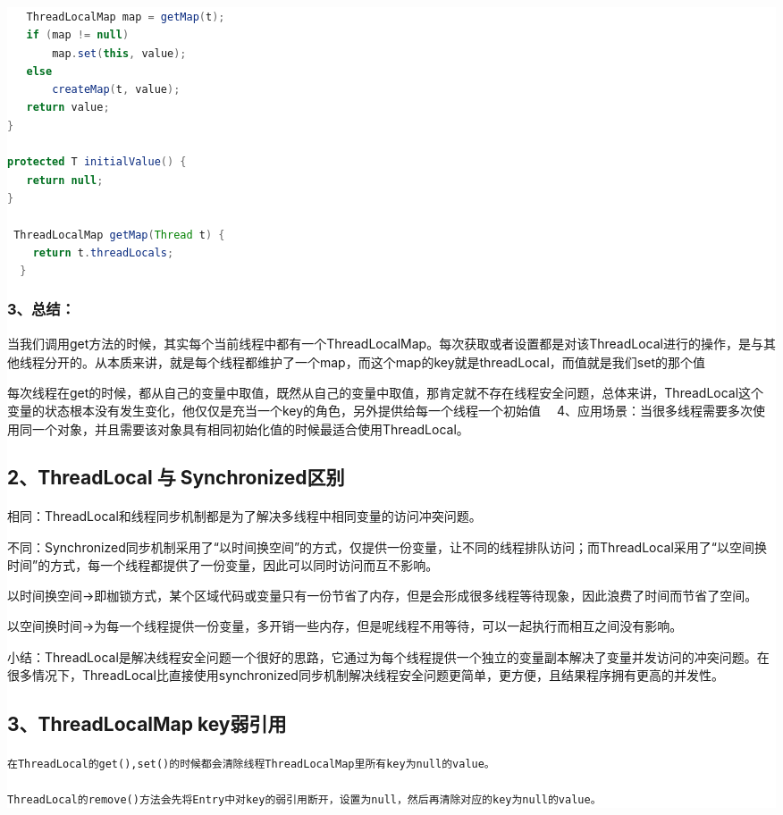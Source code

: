 ```java
   ThreadLocalMap map = getMap(t);
   if (map != null) 
       map.set(this, value);
   else	
       createMap(t, value);
   return value;
}

protected T initialValue() {
   return null;
}
    
 ThreadLocalMap getMap(Thread t) {
    return t.threadLocals;
  }


```     

### 3、总结：

当我们调用get方法的时候，其实每个当前线程中都有一个ThreadLocalMap。每次获取或者设置都是对该ThreadLocal进行的操作，是与其他线程分开的。从本质来讲，就是每个线程都维护了一个map，而这个map的key就是threadLocal，而值就是我们set的那个值     

每次线程在get的时候，都从自己的变量中取值，既然从自己的变量中取值，那肯定就不存在线程安全问题，总体来讲，ThreadLocal这个变量的状态根本没有发生变化，他仅仅是充当一个key的角色，另外提供给每一个线程一个初始值
　4、应用场景：当很多线程需要多次使用同一个对象，并且需要该对象具有相同初始化值的时候最适合使用ThreadLocal。


## 2、ThreadLocal 与 Synchronized区别


相同：ThreadLocal和线程同步机制都是为了解决多线程中相同变量的访问冲突问题。    

不同：Synchronized同步机制采用了“以时间换空间”的方式，仅提供一份变量，让不同的线程排队访问；而ThreadLocal采用了“以空间换时间”的方式，每一个线程都提供了一份变量，因此可以同时访问而互不影响。    

以时间换空间->即枷锁方式，某个区域代码或变量只有一份节省了内存，但是会形成很多线程等待现象，因此浪费了时间而节省了空间。   

以空间换时间->为每一个线程提供一份变量，多开销一些内存，但是呢线程不用等待，可以一起执行而相互之间没有影响。    

小结：ThreadLocal是解决线程安全问题一个很好的思路，它通过为每个线程提供一个独立的变量副本解决了变量并发访问的冲突问题。在很多情况下，ThreadLocal比直接使用synchronized同步机制解决线程安全问题更简单，更方便，且结果程序拥有更高的并发性。


## 3、ThreadLocalMap key弱引用


```
在ThreadLocal的get(),set()的时候都会清除线程ThreadLocalMap里所有key为null的value。 

ThreadLocal的remove()方法会先将Entry中对key的弱引用断开，设置为null，然后再清除对应的key为null的value。 

```
